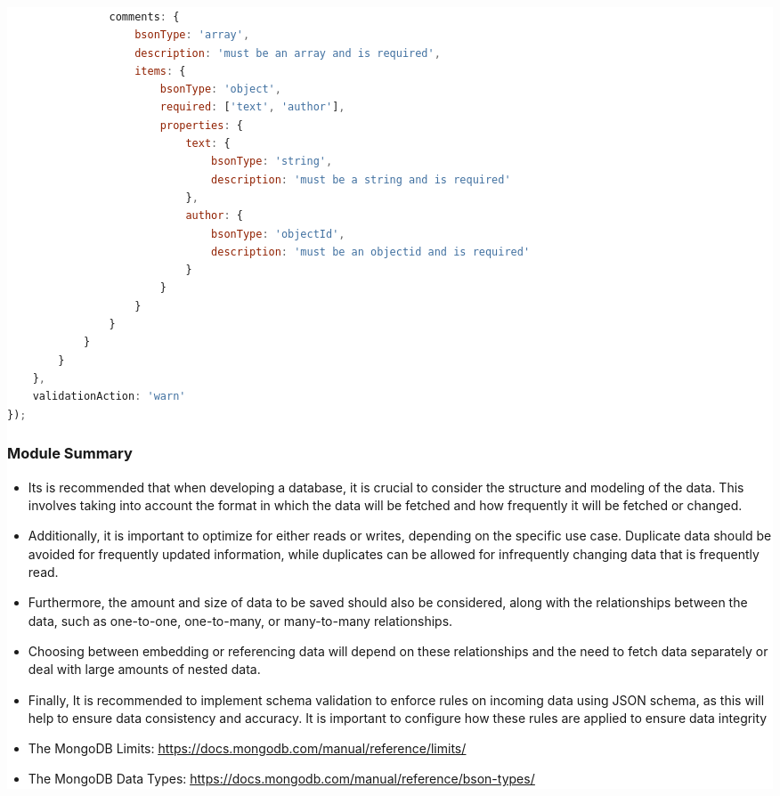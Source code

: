 ```js
				comments: {
					bsonType: 'array',
					description: 'must be an array and is required',
					items: {
						bsonType: 'object',
						required: ['text', 'author'],
						properties: {
							text: {
								bsonType: 'string',
								description: 'must be a string and is required'
							},
							author: {
								bsonType: 'objectId',
								description: 'must be an objectid and is required'
							}
						}
					}
				}
			}
		}
	},
	validationAction: 'warn'
});
```





### Module Summary

- Its is recommended that when developing a database, it is crucial to consider the structure and modeling of the data. This involves taking into account the format in which the data will be fetched and how frequently it will be fetched or changed.

- Additionally, it is important to optimize for either reads or writes, depending on the specific use case. Duplicate data should be avoided for frequently updated information, while duplicates can be allowed for infrequently changing data that is frequently read.

- Furthermore, the amount and size of data to be saved should also be considered, along with the relationships between the data, such as one-to-one, one-to-many, or many-to-many relationships.

- Choosing between embedding or referencing data will depend on these relationships and the need to fetch data separately or deal with large amounts of nested data.

- Finally, It is recommended to implement schema validation to enforce rules on incoming data using JSON schema, as this will help to ensure data consistency and accuracy. It is important to configure how these rules are applied to ensure data integrity



- The MongoDB Limits: [<u>https://docs.mongodb.com/manual/reference/limits/</u>](<https://docs.mongodb.com/manual/reference/limits/>)

- The MongoDB Data Types: [<u>https://docs.mongodb.com/manual/reference/bson-types/</u>](<https://docs.mongodb.com/manual/reference/bson-types/>)

